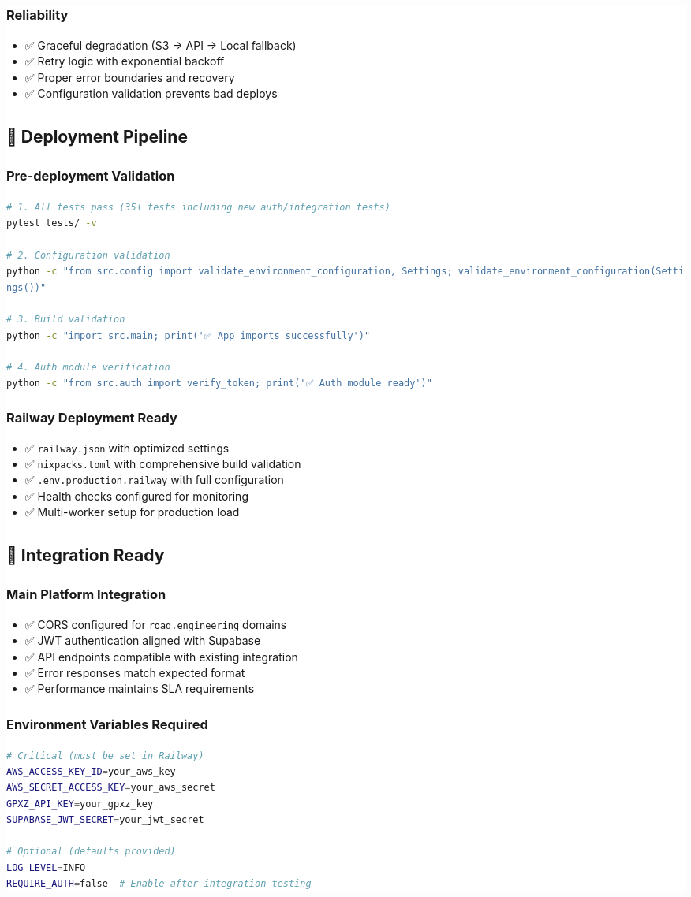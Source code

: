 ### Reliability
- ✅ Graceful degradation (S3 → API → Local fallback)
- ✅ Retry logic with exponential backoff
- ✅ Proper error boundaries and recovery
- ✅ Configuration validation prevents bad deploys

## 🚀 Deployment Pipeline

### Pre-deployment Validation
```bash
# 1. All tests pass (35+ tests including new auth/integration tests)
pytest tests/ -v

# 2. Configuration validation
python -c "from src.config import validate_environment_configuration, Settings; validate_environment_configuration(Settings())"

# 3. Build validation
python -c "import src.main; print('✅ App imports successfully')"

# 4. Auth module verification
python -c "from src.auth import verify_token; print('✅ Auth module ready')"
```

### Railway Deployment Ready
- ✅ `railway.json` with optimized settings
- ✅ `nixpacks.toml` with comprehensive build validation
- ✅ `.env.production.railway` with full configuration
- ✅ Health checks configured for monitoring
- ✅ Multi-worker setup for production load

## 🔧 Integration Ready

### Main Platform Integration
- ✅ CORS configured for `road.engineering` domains
- ✅ JWT authentication aligned with Supabase
- ✅ API endpoints compatible with existing integration
- ✅ Error responses match expected format
- ✅ Performance maintains SLA requirements

### Environment Variables Required
```bash
# Critical (must be set in Railway)
AWS_ACCESS_KEY_ID=your_aws_key
AWS_SECRET_ACCESS_KEY=your_aws_secret
GPXZ_API_KEY=your_gpxz_key
SUPABASE_JWT_SECRET=your_jwt_secret

# Optional (defaults provided)
LOG_LEVEL=INFO
REQUIRE_AUTH=false  # Enable after integration testing
```
